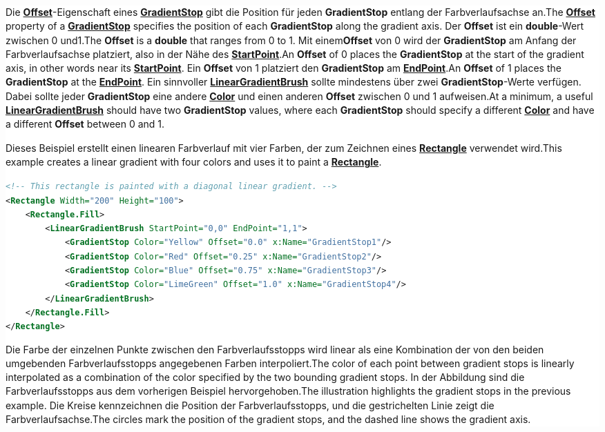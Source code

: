 <span data-ttu-id="e7b2f-154">Die [**Offset**](https://msdn.microsoft.com/library/windows/apps/xaml/windows.ui.xaml.media.gradientstop.offset.aspx)-Eigenschaft eines [**GradientStop**](https://msdn.microsoft.com/library/windows/apps/BR210078) gibt die Position für jeden **GradientStop** entlang der Farbverlaufsachse an.</span><span class="sxs-lookup"><span data-stu-id="e7b2f-154">The [**Offset**](https://msdn.microsoft.com/library/windows/apps/xaml/windows.ui.xaml.media.gradientstop.offset.aspx) property of a [**GradientStop**](https://msdn.microsoft.com/library/windows/apps/BR210078) specifies the position of each **GradientStop** along the gradient axis.</span></span> <span data-ttu-id="e7b2f-155">Der **Offset** ist ein **double**-Wert zwischen 0 und1.</span><span class="sxs-lookup"><span data-stu-id="e7b2f-155">The **Offset** is a **double** that ranges from 0 to 1.</span></span> <span data-ttu-id="e7b2f-156">Mit einem**Offset** von 0 wird der **GradientStop** am Anfang der Farbverlaufsachse platziert, also in der Nähe des [**StartPoint**](https://msdn.microsoft.com/library/windows/apps/xaml/windows.ui.xaml.media.lineargradientbrush.startpoint.aspx).</span><span class="sxs-lookup"><span data-stu-id="e7b2f-156">An **Offset** of 0 places the **GradientStop** at the start of the gradient axis, in other words near its [**StartPoint**](https://msdn.microsoft.com/library/windows/apps/xaml/windows.ui.xaml.media.lineargradientbrush.startpoint.aspx).</span></span> <span data-ttu-id="e7b2f-157">Ein **Offset** von 1 platziert den **GradientStop** am [**EndPoint**](https://msdn.microsoft.com/library/windows/apps/xaml/windows.ui.xaml.media.lineargradientbrush.endpoint.aspx).</span><span class="sxs-lookup"><span data-stu-id="e7b2f-157">An **Offset** of 1 places the **GradientStop** at the [**EndPoint**](https://msdn.microsoft.com/library/windows/apps/xaml/windows.ui.xaml.media.lineargradientbrush.endpoint.aspx).</span></span> <span data-ttu-id="e7b2f-158">Ein sinnvoller [**LinearGradientBrush**](https://msdn.microsoft.com/library/windows/apps/BR210108) sollte mindestens über zwei **GradientStop**-Werte verfügen. Dabei sollte jeder **GradientStop** eine andere [**Color**](https://msdn.microsoft.com/library/windows/apps/xaml/windows.ui.xaml.media.gradientstop.color.aspx) und einen anderen **Offset** zwischen 0 und 1 aufweisen.</span><span class="sxs-lookup"><span data-stu-id="e7b2f-158">At a minimum, a useful [**LinearGradientBrush**](https://msdn.microsoft.com/library/windows/apps/BR210108) should have two **GradientStop** values, where each **GradientStop** should specify a different [**Color**](https://msdn.microsoft.com/library/windows/apps/xaml/windows.ui.xaml.media.gradientstop.color.aspx) and have a different **Offset** between 0 and 1.</span></span>

<span data-ttu-id="e7b2f-159">Dieses Beispiel erstellt einen linearen Farbverlauf mit vier Farben, der zum Zeichnen eines [**Rectangle**](/uwp/api/Windows.UI.Xaml.Shapes.Rectangle) verwendet wird.</span><span class="sxs-lookup"><span data-stu-id="e7b2f-159">This example creates a linear gradient with four colors and uses it to paint a [**Rectangle**](/uwp/api/Windows.UI.Xaml.Shapes.Rectangle).</span></span>

```xml
<!-- This rectangle is painted with a diagonal linear gradient. -->
<Rectangle Width="200" Height="100">
    <Rectangle.Fill>
        <LinearGradientBrush StartPoint="0,0" EndPoint="1,1">
            <GradientStop Color="Yellow" Offset="0.0" x:Name="GradientStop1"/>
            <GradientStop Color="Red" Offset="0.25" x:Name="GradientStop2"/>
            <GradientStop Color="Blue" Offset="0.75" x:Name="GradientStop3"/>
            <GradientStop Color="LimeGreen" Offset="1.0" x:Name="GradientStop4"/>
        </LinearGradientBrush>
    </Rectangle.Fill>
</Rectangle>
```

<span data-ttu-id="e7b2f-160">Die Farbe der einzelnen Punkte zwischen den Farbverlaufsstopps wird linear als eine Kombination der von den beiden umgebenden Farbverlaufsstopps angegebenen Farben interpoliert.</span><span class="sxs-lookup"><span data-stu-id="e7b2f-160">The color of each point between gradient stops is linearly interpolated as a combination of the color specified by the two bounding gradient stops.</span></span> <span data-ttu-id="e7b2f-161">In der Abbildung sind die Farbverlaufsstopps aus dem vorherigen Beispiel hervorgehoben.</span><span class="sxs-lookup"><span data-stu-id="e7b2f-161">The illustration highlights the gradient stops in the previous example.</span></span> <span data-ttu-id="e7b2f-162">Die Kreise kennzeichnen die Position der Farbverlaufsstopps, und die gestrichelten Linie zeigt die Farbverlaufsachse.</span><span class="sxs-lookup"><span data-stu-id="e7b2f-162">The circles mark the position of the gradient stops, and the dashed line shows the gradient axis.</span></span>
